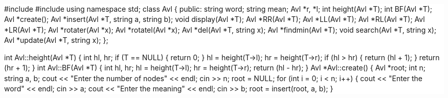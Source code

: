 #include <iostream>
#include <string>
using namespace std;
class Avl
{
public:
    string word;
    string mean;
    Avl *r, *l;
    int height(Avl *T);
    int BF(Avl *T);
    Avl *create();
    Avl *insert(Avl *T, string a, string b);
    void display(Avl *T);
    Avl *RR(Avl *T);
    Avl *LL(Avl *T);
    Avl *RL(Avl *T);
    Avl *LR(Avl *T);
    Avl *rotater(Avl *x);
    Avl *rotatel(Avl *x);
    Avl *del(Avl *T, string x);
    Avl *findmin(Avl *T);
    void search(Avl *T, string x);
    Avl *update(Avl *T, string x);
};

int Avl::height(Avl *T)
{
    int hl, hr;
    if (T == NULL)
    {
        return 0;
    }
    hl = height(T->l);
    hr = height(T->r);
    if (hl > hr)
    {
        return (hl + 1);
    }
    return (hr + 1);
}
int Avl::BF(Avl *T)
{
    int hl, hr;
    hl = height(T->l);
    hr = height(T->r);
    return (hl - hr);
}
Avl *Avl::create()
{
    Avl *root;
    int n;
    string a, b;
    cout << "Enter the number of nodes" << endl;
    cin >> n;
    root = NULL;
    for (int i = 0; i < n; i++)
    {
        cout << "Enter the word" << endl;
        cin >> a;
        cout << "Enter the meaning" << endl;
        cin >> b;
        root = insert(root, a, b);
    }